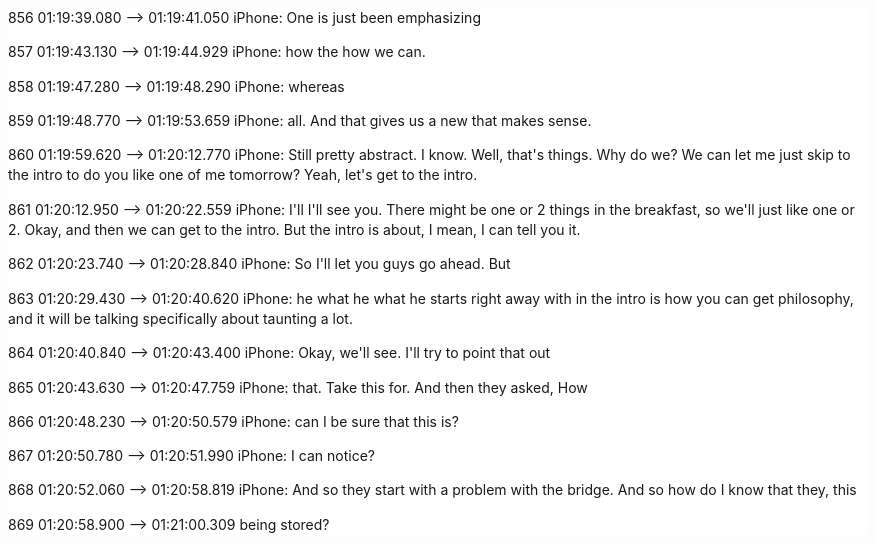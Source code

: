 856
01:19:39.080 --> 01:19:41.050
iPhone: One is just been emphasizing

857
01:19:43.130 --> 01:19:44.929
iPhone: how the how we can.

858
01:19:47.280 --> 01:19:48.290
iPhone: whereas

859
01:19:48.770 --> 01:19:53.659
iPhone: all. And that gives us a new that makes sense.

860
01:19:59.620 --> 01:20:12.770
iPhone: Still pretty abstract. I know. Well, that's things. Why do we? We can let me just skip to the intro to do you like one of me tomorrow? Yeah, let's get to the intro.

861
01:20:12.950 --> 01:20:22.559
iPhone: I'll I'll see you. There might be one or 2 things in the breakfast, so we'll just like one or 2. Okay, and then we can get to the intro. But the intro is about, I mean, I can tell you it.

862
01:20:23.740 --> 01:20:28.840
iPhone: So I'll let you guys go ahead. But

863
01:20:29.430 --> 01:20:40.620
iPhone: he what he what he starts right away with in the intro is how you can get philosophy, and it will be talking specifically about taunting a lot.

864
01:20:40.840 --> 01:20:43.400
iPhone: Okay, we'll see. I'll try to point that out

865
01:20:43.630 --> 01:20:47.759
iPhone: that. Take this for. And then they asked, How

866
01:20:48.230 --> 01:20:50.579
iPhone: can I be sure that this is?

867
01:20:50.780 --> 01:20:51.990
iPhone: I can notice?

868
01:20:52.060 --> 01:20:58.819
iPhone: And so they start with a problem with the bridge. And so how do I know that they, this

869
01:20:58.900 --> 01:21:00.309
being stored?
